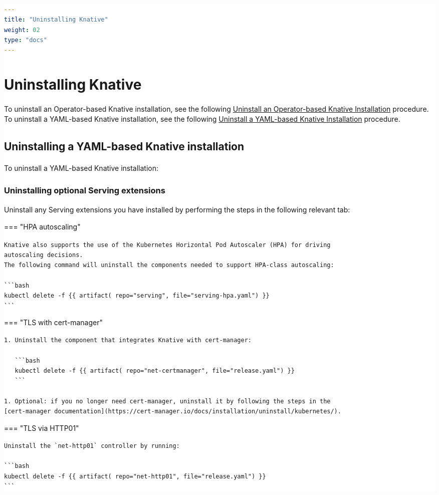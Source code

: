 ```yaml
---
title: "Uninstalling Knative"
weight: 02
type: "docs"
---
```


# Uninstalling Knative

To uninstall an Operator-based Knative installation, see the following [Uninstall an Operator-based Knative Installation](#uninstall-an-operator-based-knative-installation) procedure.
To uninstall a YAML-based Knative installation, see the following [Uninstall a YAML-based Knative Installation](#uninstall-a-yaml-based-knative-installation) procedure.


## Uninstalling a YAML-based Knative installation

To uninstall a YAML-based Knative installation:


### Uninstalling optional Serving extensions

Uninstall any Serving extensions you have installed by performing the steps in the following relevant tab:



=== "HPA autoscaling"

    Knative also supports the use of the Kubernetes Horizontal Pod Autoscaler (HPA) for driving
    autoscaling decisions.
    The following command will uninstall the components needed to support HPA-class autoscaling:

    ```bash
    kubectl delete -f {{ artifact( repo="serving", file="serving-hpa.yaml") }}
    ```



=== "TLS with cert-manager"

    1. Uninstall the component that integrates Knative with cert-manager:

       ```bash
       kubectl delete -f {{ artifact( repo="net-certmanager", file="release.yaml") }}
       ```

    1. Optional: if you no longer need cert-manager, uninstall it by following the steps in the
    [cert-manager documentation](https://cert-manager.io/docs/installation/uninstall/kubernetes/).



=== "TLS via HTTP01"

    Uninstall the `net-http01` controller by running:

    ```bash
    kubectl delete -f {{ artifact( repo="net-http01", file="release.yaml") }}
    ```
